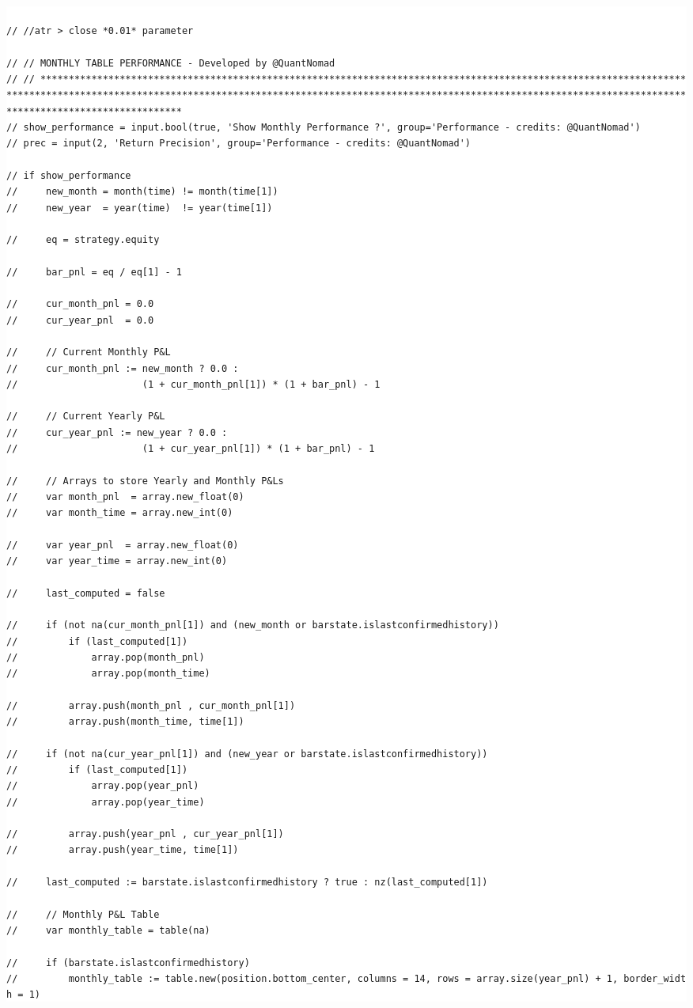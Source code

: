 ``` pinescript

// //atr > close *0.01* parameter

// // MONTHLY TABLE PERFORMANCE - Developed by @QuantNomad
// // *************************************************************************************************************************************************************************************************************************************************************************
// show_performance = input.bool(true, 'Show Monthly Performance ?', group='Performance - credits: @QuantNomad')
// prec = input(2, 'Return Precision', group='Performance - credits: @QuantNomad')

// if show_performance
//     new_month = month(time) != month(time[1])
//     new_year  = year(time)  != year(time[1])
    
//     eq = strategy.equity
    
//     bar_pnl = eq / eq[1] - 1
    
//     cur_month_pnl = 0.0
//     cur_year_pnl  = 0.0
    
//     // Current Monthly P&L
//     cur_month_pnl := new_month ? 0.0 : 
//                      (1 + cur_month_pnl[1]) * (1 + bar_pnl) - 1 
    
//     // Current Yearly P&L
//     cur_year_pnl := new_year ? 0.0 : 
//                      (1 + cur_year_pnl[1]) * (1 + bar_pnl) - 1  
    
//     // Arrays to store Yearly and Monthly P&Ls
//     var month_pnl  = array.new_float(0)
//     var month_time = array.new_int(0)
    
//     var year_pnl  = array.new_float(0)
//     var year_time = array.new_int(0)
    
//     last_computed = false
    
//     if (not na(cur_month_pnl[1]) and (new_month or barstate.islastconfirmedhistory))
//         if (last_computed[1])
//             array.pop(month_pnl)
//             array.pop(month_time)
            
//         array.push(month_pnl , cur_month_pnl[1])
//         array.push(month_time, time[1])
    
//     if (not na(cur_year_pnl[1]) and (new_year or barstate.islastconfirmedhistory))
//         if (last_computed[1])
//             array.pop(year_pnl)
//             array.pop(year_time)
            
//         array.push(year_pnl , cur_year_pnl[1])
//         array.push(year_time, time[1])
    
//     last_computed := barstate.islastconfirmedhistory ? true : nz(last_computed[1])
    
//     // Monthly P&L Table    
//     var monthly_table = table(na)
    
//     if (barstate.islastconfirmedhistory)
//         monthly_table := table.new(position.bottom_center, columns = 14, rows = array.size(year_pnl) + 1, border_width = 1)
```